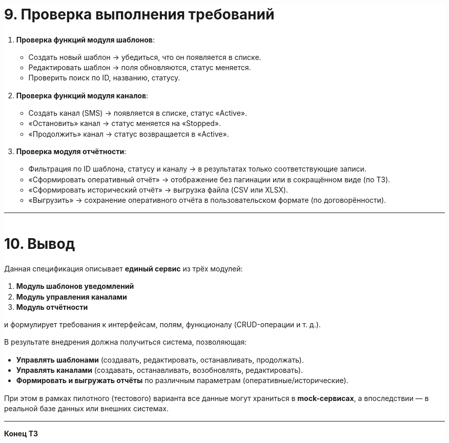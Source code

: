 
# 9. Проверка выполнения требований

1. **Проверка функций модуля шаблонов**:
    - Создать новый шаблон → убедиться, что он появляется в списке.
    - Редактировать шаблон → поля обновляются, статус меняется.
    - Проверить поиск по ID, названию, статусу.

2. **Проверка функций модуля каналов**:
    - Создать канал (SMS) → появляется в списке, статус «Active».
    - «Остановить» канал → статус меняется на «Stopped».
    - «Продолжить» канал → статус возвращается в «Active».

3. **Проверка модуля отчётности**:
    - Фильтрация по ID шаблона, статусу и каналу → в результатах только соответствующие записи.
    - «Сформировать оперативный отчёт» → отображение без пагинации или в сокращённом виде (по ТЗ).
    - «Сформировать исторический отчёт» → выгрузка файла (CSV или XLSX).
    - «Выгрузить» → сохранение оперативного отчёта в пользовательском формате (по договорённости).

---

# 10. Вывод

Данная спецификация описывает **единый сервис** из трёх модулей:

1. **Модуль шаблонов уведомлений**
2. **Модуль управления каналами**
3. **Модуль отчётности**

и формулирует требования к интерфейсам, полям, функционалу (CRUD-операции и т. д.).

В результате внедрения должна получиться система, позволяющая:

- **Управлять шаблонами** (создавать, редактировать, останавливать, продолжать).
- **Управлять каналами** (создавать, останавливать, возобновлять, редактировать).
- **Формировать и выгружать отчёты** по различным параметрам (оперативные/исторические).

При этом в рамках пилотного (тестового) варианта все данные могут храниться в **mock-сервисах**, а впоследствии — в реальной базе данных или внешних системах.

---

**Конец ТЗ**